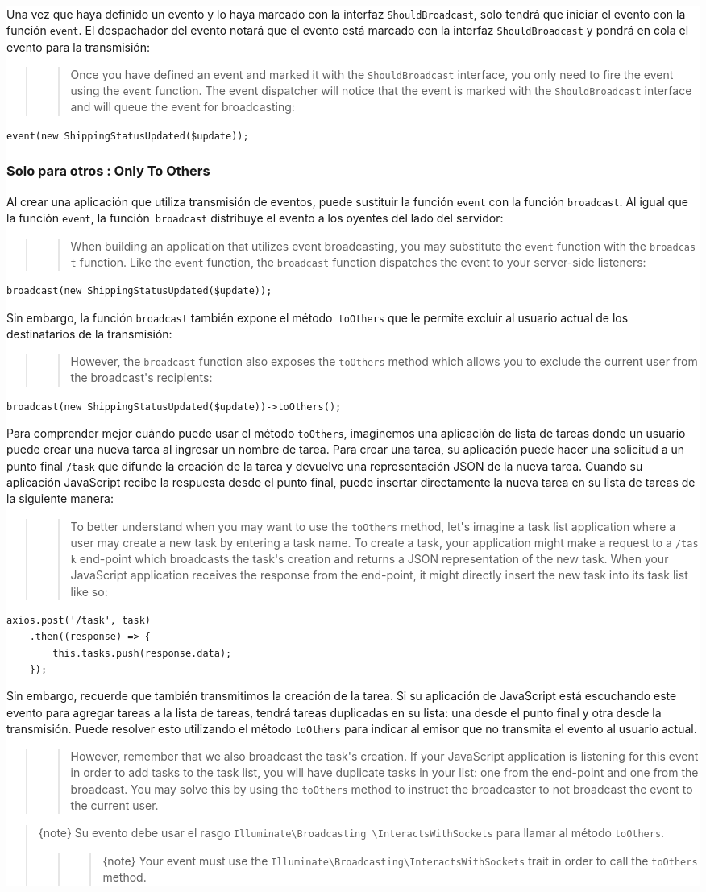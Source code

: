 Una vez que haya definido un evento y lo haya marcado con la interfaz `ShouldBroadcast`, solo tendrá que iniciar el evento con la función `event`. El despachador del evento notará que el evento está marcado con la interfaz `ShouldBroadcast` y pondrá en cola el evento para la transmisión:
> > Once you have defined an event and marked it with the `ShouldBroadcast` interface, you only need to fire the event using the `event` function. The event dispatcher will notice that the event is marked with the `ShouldBroadcast` interface and will queue the event for broadcasting:

    event(new ShippingStatusUpdated($update));

<a name="only-to-others"></a>
### Solo para otros : Only To Others

Al crear una aplicación que utiliza transmisión de eventos, puede sustituir la función `event` con la función `broadcast`. Al igual que la función `event`, la función` broadcast` distribuye el evento a los oyentes del lado del servidor:
> > When building an application that utilizes event broadcasting, you may substitute the `event` function with the `broadcast` function. Like the `event` function, the `broadcast` function dispatches the event to your server-side listeners:

    broadcast(new ShippingStatusUpdated($update));

Sin embargo, la función `broadcast` también expone el método` toOthers` que le permite excluir al usuario actual de los destinatarios de la transmisión:
> > However, the `broadcast` function also exposes the `toOthers` method which allows you to exclude the current user from the broadcast's recipients:

    broadcast(new ShippingStatusUpdated($update))->toOthers();

Para comprender mejor cuándo puede usar el método `toOthers`, imaginemos una aplicación de lista de tareas donde un usuario puede crear una nueva tarea al ingresar un nombre de tarea. Para crear una tarea, su aplicación puede hacer una solicitud a un punto final `/task` que difunde la creación de la tarea y devuelve una representación JSON de la nueva tarea. Cuando su aplicación JavaScript recibe la respuesta desde el punto final, puede insertar directamente la nueva tarea en su lista de tareas de la siguiente manera:
> > To better understand when you may want to use the `toOthers` method, let's imagine a task list application where a user may create a new task by entering a task name. To create a task, your application might make a request to a `/task` end-point which broadcasts the task's creation and returns a JSON representation of the new task. When your JavaScript application receives the response from the end-point, it might directly insert the new task into its task list like so:

    axios.post('/task', task)
        .then((response) => {
            this.tasks.push(response.data);
        });

Sin embargo, recuerde que también transmitimos la creación de la tarea. Si su aplicación de JavaScript está escuchando este evento para agregar tareas a la lista de tareas, tendrá tareas duplicadas en su lista: una desde el punto final y otra desde la transmisión. Puede resolver esto utilizando el método `toOthers` para indicar al emisor que no transmita el evento al usuario actual.
> > However, remember that we also broadcast the task's creation. If your JavaScript application is listening for this event in order to add tasks to the task list, you will have duplicate tasks in your list: one from the end-point and one from the broadcast. You may solve this by using the `toOthers` method to instruct the broadcaster to not broadcast the event to the current user.

> {note} Su evento debe usar el rasgo `Illuminate\Broadcasting \InteractsWithSockets` para llamar al método `toOthers`.
> > > {note} Your event must use the `Illuminate\Broadcasting\InteractsWithSockets` trait in order to call the `toOthers` method.

